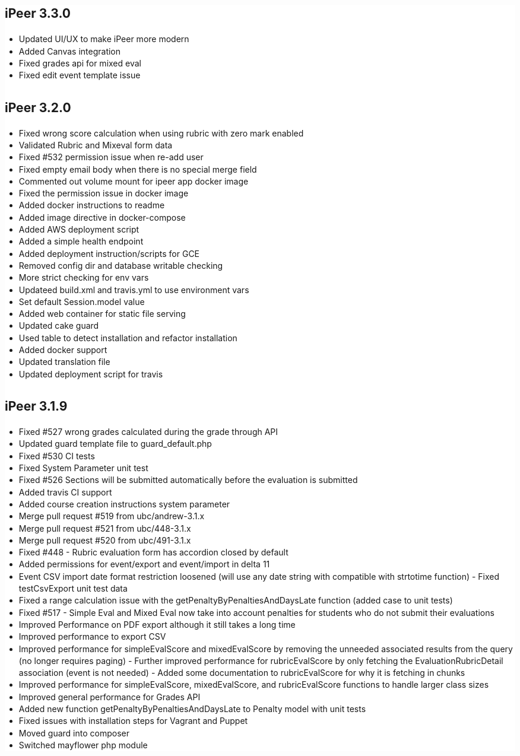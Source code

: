 iPeer 3.3.0
-----------
* Updated UI/UX to make iPeer more modern
* Added Canvas integration
* Fixed grades api for mixed eval 
* Fixed edit event template issue

iPeer 3.2.0
-----------
* Fixed wrong score calculation when using rubric with zero mark enabled
* Validated Rubric and Mixeval form data
* Fixed #532 permission issue when re-add user
* Fixed empty email body when there is no special merge field
* Commented out volume mount for ipeer app docker image
* Fixed the permission issue in docker image
* Added docker instructions to readme
* Added image directive in docker-compose
* Added AWS deployment script
* Added a simple health endpoint
* Added deployment instruction/scripts for GCE
* Removed config dir and database writable checking
* More strict checking for env vars
* Updateed build.xml and travis.yml to use environment vars
* Set default Session.model value
* Added web container for static file serving
* Updated cake guard
* Used table to detect installation and refactor installation
* Added docker support
* Updated translation file
* Updated deployment script for travis

iPeer 3.1.9
---------------------------
* Fixed #527 wrong grades calculated during the grade through API
* Updated guard template file to guard_default.php
* Fixed #530 CI tests
* Fixed System Parameter unit test
* Fixed #526 Sections will be submitted automatically before the evaluation is submitted
* Added travis CI support
* Added course creation instructions system parameter
* Merge pull request #519 from ubc/andrew-3.1.x
* Merge pull request #521 from ubc/448-3.1.x
* Merge pull request #520 from ubc/491-3.1.x
* Fixed #448 - Rubric evaluation form has accordion closed by default
* Added permissions for event/export and event/import in delta 11
* Event CSV import date format restriction loosened (will use any date string with compatible with strtotime function) - Fixed testCsvExport unit test data
* Fixed a range calculation issue with the getPenaltyByPenaltiesAndDaysLate function (added case to unit tests)
* Fixed #517 - Simple Eval and Mixed Eval now take into account penalties for students who do not submit their evaluations
* Improved Performance on PDF export although it still takes a long time
* Improved performance to export CSV
* Improved performance for simpleEvalScore and mixedEvalScore by removing the unneeded associated results from the query (no longer requires paging) - Further improved performance for rubricEvalScore by only fetching the EvaluationRubricDetail association (event is not needed) - Added some documentation to rubricEvalScore for why it is fetching in chunks
* Improved performance for simpleEvalScore, mixedEvalScore, and rubricEvalScore functions to handle larger class sizes
* Improved general performance for Grades API
* Added new function getPenaltyByPenaltiesAndDaysLate to Penalty model with unit tests
* Fixed issues with installation steps for Vagrant and Puppet
* Moved guard into composer
* Switched mayflower php module